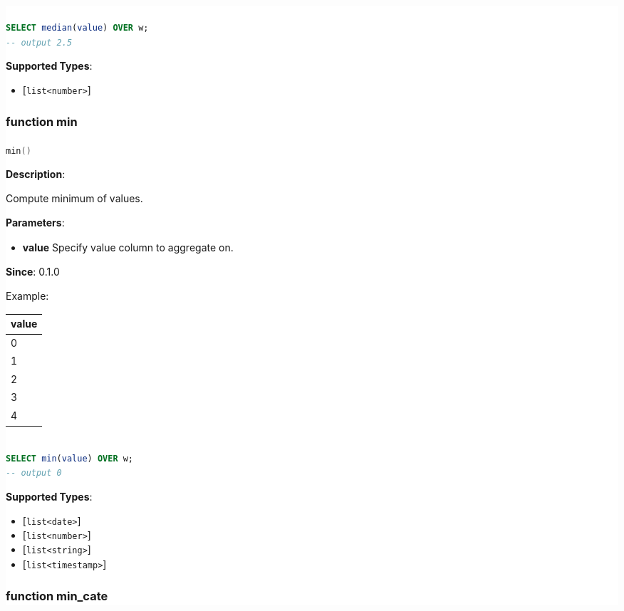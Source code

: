 
```sql

SELECT median(value) OVER w;
-- output 2.5
```


**Supported Types**:

* [`list<number>`] 

### function min

```cpp
min()
```

**Description**:

Compute minimum of values. 

**Parameters**: 

  * **value** Specify value column to aggregate on.


**Since**:
0.1.0



Example:


| value     |
|  -------- |
| 0     |
| 1     |
| 2     |
| 3     |
| 4    |


```sql

SELECT min(value) OVER w;
-- output 0
```


**Supported Types**:

* [`list<date>`]
* [`list<number>`]
* [`list<string>`]
* [`list<timestamp>`] 

### function min_cate

